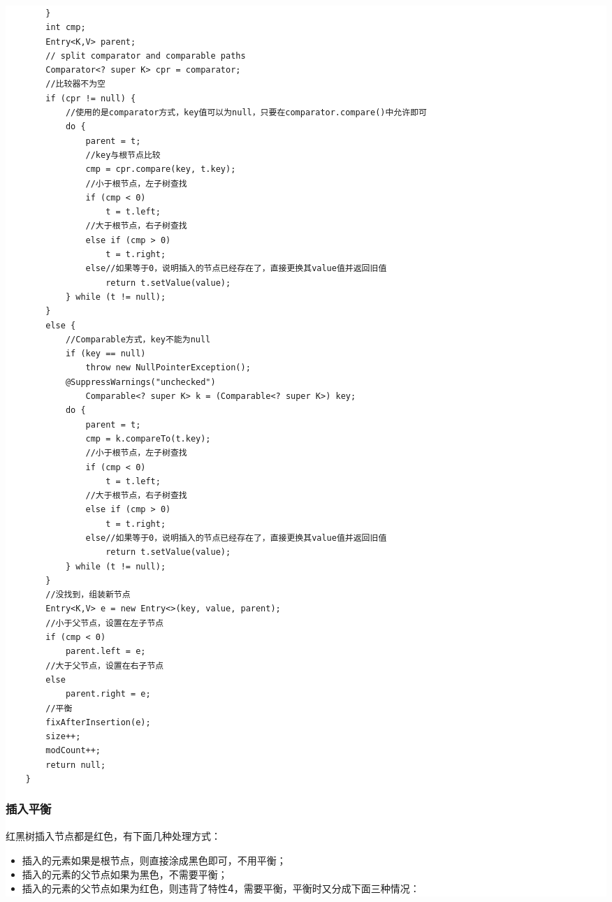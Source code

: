 ```
        }
        int cmp;
        Entry<K,V> parent;
        // split comparator and comparable paths
        Comparator<? super K> cpr = comparator;
        //比较器不为空
        if (cpr != null) {
            //使用的是comparator方式，key值可以为null，只要在comparator.compare()中允许即可
            do {
                parent = t;
                //key与根节点比较
                cmp = cpr.compare(key, t.key);
                //小于根节点，左子树查找
                if (cmp < 0)
                    t = t.left;
                //大于根节点，右子树查找
                else if (cmp > 0)
                    t = t.right;
                else//如果等于0，说明插入的节点已经存在了，直接更换其value值并返回旧值
                    return t.setValue(value);
            } while (t != null);
        }
        else {
            //Comparable方式，key不能为null
            if (key == null)
                throw new NullPointerException();
            @SuppressWarnings("unchecked")
                Comparable<? super K> k = (Comparable<? super K>) key;
            do {
                parent = t;
                cmp = k.compareTo(t.key);
                //小于根节点，左子树查找
                if (cmp < 0)
                    t = t.left;
                //大于根节点，右子树查找
                else if (cmp > 0)
                    t = t.right;
                else//如果等于0，说明插入的节点已经存在了，直接更换其value值并返回旧值
                    return t.setValue(value);
            } while (t != null);
        }
        //没找到，组装新节点
        Entry<K,V> e = new Entry<>(key, value, parent);
        //小于父节点，设置在左子节点
        if (cmp < 0)
            parent.left = e;
        //大于父节点，设置在右子节点
        else
            parent.right = e;
        //平衡
        fixAfterInsertion(e);
        size++;
        modCount++;
        return null;
    }
```
### 插入平衡
红黑树插入节点都是红色，有下面几种处理方式：
- 插入的元素如果是根节点，则直接涂成黑色即可，不用平衡；
- 插入的元素的父节点如果为黑色，不需要平衡；
- 插入的元素的父节点如果为红色，则违背了特性4，需要平衡，平衡时又分成下面三种情况：
